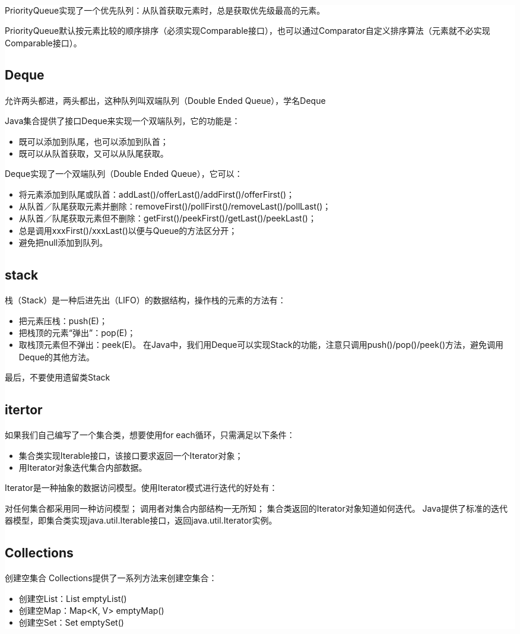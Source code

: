 PriorityQueue实现了一个优先队列：从队首获取元素时，总是获取优先级最高的元素。

PriorityQueue默认按元素比较的顺序排序（必须实现Comparable接口），也可以通过Comparator自定义排序算法（元素就不必实现Comparable接口）。

## Deque

允许两头都进，两头都出，这种队列叫双端队列（Double Ended Queue），学名Deque

Java集合提供了接口Deque来实现一个双端队列，它的功能是：

- 既可以添加到队尾，也可以添加到队首；
- 既可以从队首获取，又可以从队尾获取。


Deque实现了一个双端队列（Double Ended Queue），它可以：

- 将元素添加到队尾或队首：addLast()/offerLast()/addFirst()/offerFirst()；
- 从队首／队尾获取元素并删除：removeFirst()/pollFirst()/removeLast()/pollLast()；
- 从队首／队尾获取元素但不删除：getFirst()/peekFirst()/getLast()/peekLast()；
- 总是调用xxxFirst()/xxxLast()以便与Queue的方法区分开；
- 避免把null添加到队列。

## stack

栈（Stack）是一种后进先出（LIFO）的数据结构，操作栈的元素的方法有：
- 把元素压栈：push(E)；
- 把栈顶的元素“弹出”：pop(E)；
- 取栈顶元素但不弹出：peek(E)。
在Java中，我们用Deque可以实现Stack的功能，注意只调用push()/pop()/peek()方法，避免调用Deque的其他方法。

最后，不要使用遗留类Stack

## itertor

如果我们自己编写了一个集合类，想要使用for each循环，只需满足以下条件：

- 集合类实现Iterable接口，该接口要求返回一个Iterator对象；
- 用Iterator对象迭代集合内部数据。

Iterator是一种抽象的数据访问模型。使用Iterator模式进行迭代的好处有：

对任何集合都采用同一种访问模型；
调用者对集合内部结构一无所知；
集合类返回的Iterator对象知道如何迭代。
Java提供了标准的迭代器模型，即集合类实现java.util.Iterable接口，返回java.util.Iterator实例。


## Collections

创建空集合
Collections提供了一系列方法来创建空集合：

- 创建空List：List<T> emptyList()
- 创建空Map：Map<K, V> emptyMap()
- 创建空Set：Set<T> emptySet()
